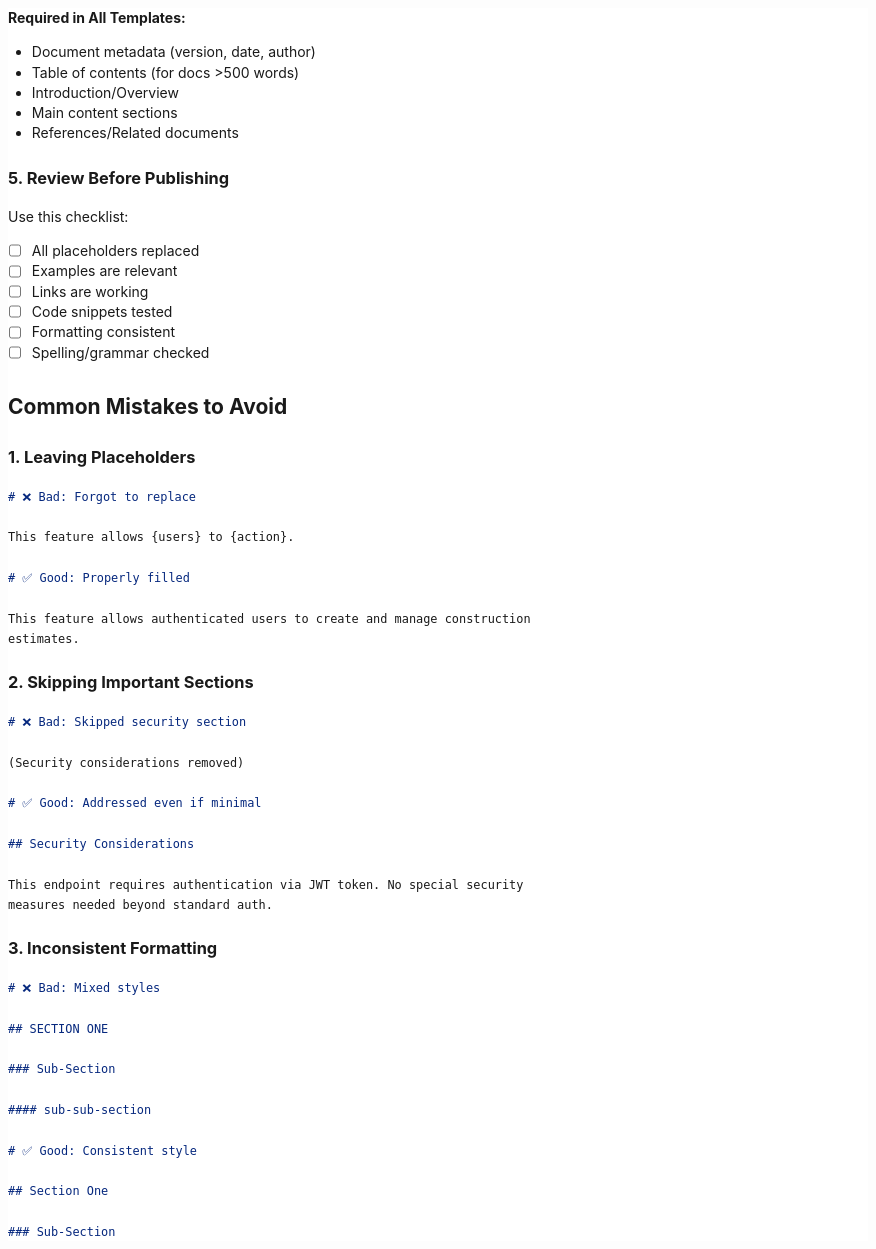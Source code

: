 **Required in All Templates:**

- Document metadata (version, date, author)
- Table of contents (for docs >500 words)
- Introduction/Overview
- Main content sections
- References/Related documents

### 5. Review Before Publishing

Use this checklist:

- [ ] All placeholders replaced
- [ ] Examples are relevant
- [ ] Links are working
- [ ] Code snippets tested
- [ ] Formatting consistent
- [ ] Spelling/grammar checked

## Common Mistakes to Avoid

### 1. Leaving Placeholders

```markdown
# ❌ Bad: Forgot to replace

This feature allows {users} to {action}.

# ✅ Good: Properly filled

This feature allows authenticated users to create and manage construction
estimates.
```

### 2. Skipping Important Sections

```markdown
# ❌ Bad: Skipped security section

(Security considerations removed)

# ✅ Good: Addressed even if minimal

## Security Considerations

This endpoint requires authentication via JWT token. No special security
measures needed beyond standard auth.
```

### 3. Inconsistent Formatting

```markdown
# ❌ Bad: Mixed styles

## SECTION ONE

### Sub-Section

#### sub-sub-section

# ✅ Good: Consistent style

## Section One

### Sub-Section

```